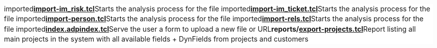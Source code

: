 imported</td></tr><tr valign="top"><td style="width:35%"><b><a href="http://www.project-open.net/api-doc/content-page-view?version_id=1342730&amp;path=packages/intranet-csv-import/www/import-im_risk.tcl">import-im_risk.tcl</a></b></td><td>Starts the analysis process for the file imported</td></tr><tr valign="top"><td style="width:35%"><b><a href="http://www.project-open.net/api-doc/content-page-view?version_id=1342730&amp;path=packages/intranet-csv-import/www/import-im_ticket.tcl">import-im_ticket.tcl</a></b></td><td>Starts the analysis process for the file imported</td></tr><tr valign="top"><td style="width:35%"><b><a href="http://www.project-open.net/api-doc/content-page-view?version_id=1342730&amp;path=packages/intranet-csv-import/www/import-person.tcl">import-person.tcl</a></b></td><td>Starts the analysis process for the file imported</td></tr><tr valign="top"><td style="width:35%"><b><a href="http://www.project-open.net/api-doc/content-page-view?version_id=1342730&amp;path=packages/intranet-csv-import/www/import-rels.tcl">import-rels.tcl</a></b></td><td>Starts the analysis process for the file imported</td></tr><tr valign="top"><td style="width:35%"><b><a href="http://www.project-open.net/api-doc/content-page-view?version_id=1342730&amp;path=packages/intranet-csv-import/www/index.adp">index.adp</a></b></td><td></td></tr><tr valign="top"><td style="width:35%"><b><a href="http://www.project-open.net/api-doc/content-page-view?version_id=1342730&amp;path=packages/intranet-csv-import/www/index.tcl">index.tcl</a></b></td><td>Serve the user a form to upload a new file or URL</td></tr><tr valign="top"><td><b>reports/</b></td></tr><tr valign="top"><td style="width:35%"><b><a href="http://www.project-open.net/api-doc/content-page-view?version_id=1342730&amp;path=packages/intranet-csv-import/www/reports/export-projects.tcl">export-projects.tcl</a></b></td><td>Report listing all main projects in the system with all available fields + DynFields from projects and customers</td></tr></table>

